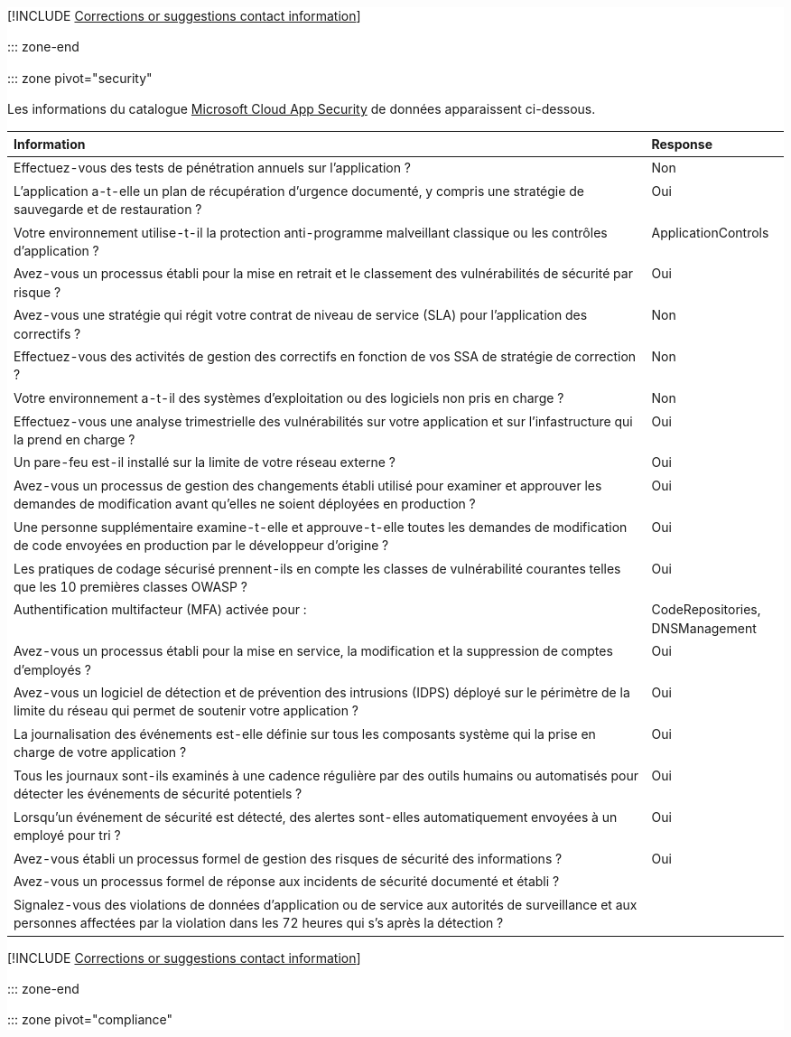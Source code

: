 [!INCLUDE [Corrections or suggestions contact information](../includes/corrections-or-suggestions.md)]

::: zone-end

::: zone pivot="security"

Les informations du catalogue [Microsoft Cloud App Security](https://www.microsoft.com/enterprise-mobility-security/cloud-app-security) de données apparaissent ci-dessous.

| **Information** | **Response** |
|:----------------|:-------------|
| Effectuez-vous des tests de pénétration annuels sur l’application ? | Non |
| L’application a-t-elle un plan de récupération d’urgence documenté, y compris une stratégie de sauvegarde et de restauration ? | Oui |
| Votre environnement utilise-t-il la protection anti-programme malveillant classique ou les contrôles d’application ? | ApplicationControls |
| Avez-vous un processus établi pour la mise en retrait et le classement des vulnérabilités de sécurité par risque ? | Oui |
| Avez-vous une stratégie qui régit votre contrat de niveau de service (SLA) pour l’application des correctifs ? | Non |
| Effectuez-vous des activités de gestion des correctifs en fonction de vos SSA de stratégie de correction ? | Non |
| Votre environnement a-t-il des systèmes d’exploitation ou des logiciels non pris en charge ? | Non |
| Effectuez-vous une analyse trimestrielle des vulnérabilités sur votre application et sur l’infastructure qui la prend en charge ? | Oui |
| Un pare-feu est-il installé sur la limite de votre réseau externe ? | Oui |
| Avez-vous un processus de gestion des changements établi utilisé pour examiner et approuver les demandes de modification avant qu’elles ne soient déployées en production ? | Oui |
| Une personne supplémentaire examine-t-elle et approuve-t-elle toutes les demandes de modification de code envoyées en production par le développeur d’origine ? | Oui |
| Les pratiques de codage sécurisé prennent-ils en compte les classes de vulnérabilité courantes telles que les 10 premières classes OWASP ? | Oui |
| Authentification multifacteur (MFA) activée pour : | CodeRepositories, DNSManagement |
| Avez-vous un processus établi pour la mise en service, la modification et la suppression de comptes d’employés ? | Oui |
| Avez-vous un logiciel de détection et de prévention des intrusions (IDPS) déployé sur le périmètre de la limite du réseau qui permet de soutenir votre application ? | Oui |
| La journalisation des événements est-elle définie sur tous les composants système qui la prise en charge de votre application ? | Oui |
| Tous les journaux sont-ils examinés à une cadence régulière par des outils humains ou automatisés pour détecter les événements de sécurité potentiels ? | Oui|
| Lorsqu’un événement de sécurité est détecté, des alertes sont-elles automatiquement envoyées à un employé pour tri ? | Oui |
| Avez-vous établi un processus formel de gestion des risques de sécurité des informations ? | Oui |
| Avez-vous un processus formel de réponse aux incidents de sécurité documenté et établi ? |  |
| Signalez-vous des violations de données d’application ou de service aux autorités de surveillance et aux personnes affectées par la violation dans les 72 heures qui s’s après la détection ?| |

[!INCLUDE [Corrections or suggestions contact information](../includes/corrections-or-suggestions.md)]

::: zone-end

::: zone pivot="compliance"
